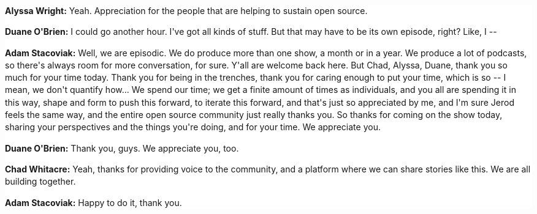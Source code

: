 **Alyssa Wright:** Yeah. Appreciation for the people that are helping to sustain open source.

**Duane O'Brien:** I could go another hour. I've got all kinds of stuff. But that may have to be its own episode, right? Like, I --

**Adam Stacoviak:** Well, we are episodic. We do produce more than one show, a month or in a year. We produce a lot of podcasts, so there's always room for more conversation, for sure. Y'all are welcome back here. But Chad, Alyssa, Duane, thank you so much for your time today. Thank you for being in the trenches, thank you for caring enough to put your time, which is so -- I mean, we don't quantify how... We spend our time; we get a finite amount of times as individuals, and you all are spending it in this way, shape and form to push this forward, to iterate this forward, and that's just so appreciated by me, and I'm sure Jerod feels the same way, and the entire open source community just really thanks you. So thanks for coming on the show today, sharing your perspectives and the things you're doing, and for your time. We appreciate you.

**Duane O'Brien:** Thank you, guys. We appreciate you, too.

**Chad Whitacre:** Yeah, thanks for providing voice to the community, and a platform where we can share stories like this. We are all building together.

**Adam Stacoviak:** Happy to do it, thank you.
